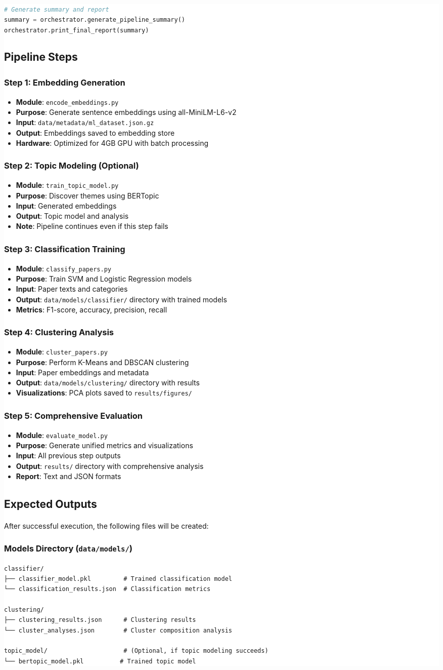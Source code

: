 ```python
# Generate summary and report
summary = orchestrator.generate_pipeline_summary()
orchestrator.print_final_report(summary)
```

## Pipeline Steps

### Step 1: Embedding Generation
- **Module**: `encode_embeddings.py`
- **Purpose**: Generate sentence embeddings using all-MiniLM-L6-v2
- **Input**: `data/metadata/ml_dataset.json.gz`
- **Output**: Embeddings saved to embedding store
- **Hardware**: Optimized for 4GB GPU with batch processing

### Step 2: Topic Modeling (Optional)
- **Module**: `train_topic_model.py`
- **Purpose**: Discover themes using BERTopic
- **Input**: Generated embeddings
- **Output**: Topic model and analysis
- **Note**: Pipeline continues even if this step fails

### Step 3: Classification Training
- **Module**: `classify_papers.py`
- **Purpose**: Train SVM and Logistic Regression models
- **Input**: Paper texts and categories
- **Output**: `data/models/classifier/` directory with trained models
- **Metrics**: F1-score, accuracy, precision, recall

### Step 4: Clustering Analysis
- **Module**: `cluster_papers.py`
- **Purpose**: Perform K-Means and DBSCAN clustering
- **Input**: Paper embeddings and metadata
- **Output**: `data/models/clustering/` directory with results
- **Visualizations**: PCA plots saved to `results/figures/`

### Step 5: Comprehensive Evaluation
- **Module**: `evaluate_model.py`
- **Purpose**: Generate unified metrics and visualizations
- **Input**: All previous step outputs
- **Output**: `results/` directory with comprehensive analysis
- **Report**: Text and JSON formats

## Expected Outputs

After successful execution, the following files will be created:

### Models Directory (`data/models/`)
```
classifier/
├── classifier_model.pkl         # Trained classification model
└── classification_results.json  # Classification metrics

clustering/
├── clustering_results.json      # Clustering results
└── cluster_analyses.json        # Cluster composition analysis

topic_model/                     # (Optional, if topic modeling succeeds)
└── bertopic_model.pkl          # Trained topic model
```
